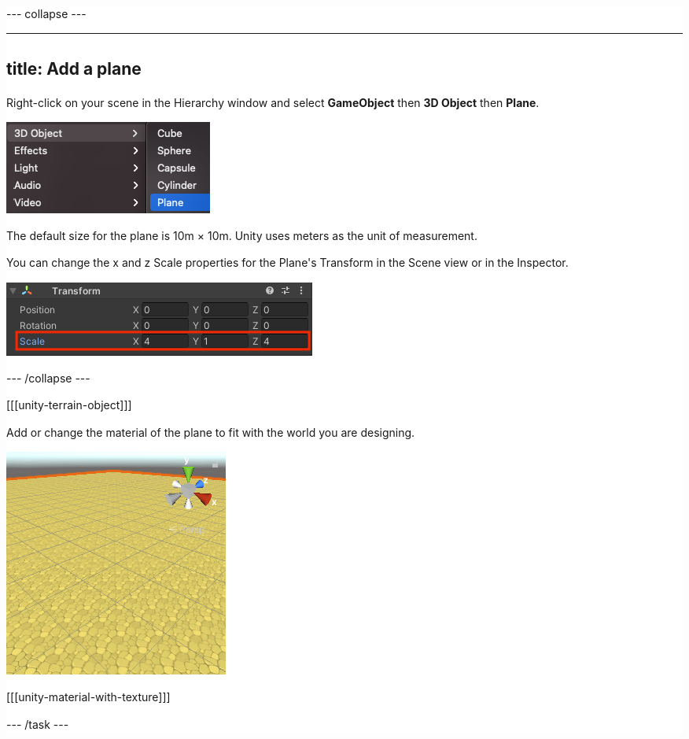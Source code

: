 --- collapse ---

---
title: Add a plane
---

Right-click on your scene in the Hierarchy window and select **GameObject** then **3D Object** then **Plane**.

![The 3D object menu with 'plane' highlighted.](images/3D-plane.png)

The default size for the plane is 10m × 10m. Unity uses meters as the unit of measurement.

You can change the x and z Scale properties for the Plane's Transform in the Scene view or in the Inspector.

![The Transform component showing x and z scale properties with the value 4.](images/plane-transform.png)

--- /collapse ---

[[[unity-terrain-object]]]

Add or change the material of the plane to fit with the world you are designing.

![The Scene view showing a large plane with 'Yellow Stone' material.](images/yellow-stone-plane.png)

[[[unity-material-with-texture]]]

--- /task ---
